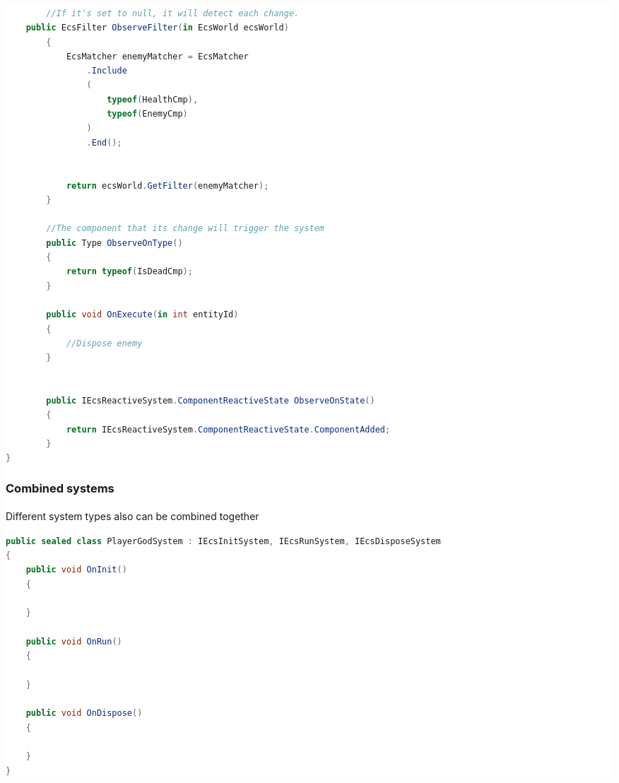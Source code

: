 ```csharp
        //If it's set to null, it will detect each change.
	public EcsFilter ObserveFilter(in EcsWorld ecsWorld)
        {
            EcsMatcher enemyMatcher = EcsMatcher
				.Include
				(
					typeof(HealthCmp),
					typeof(EnemyCmp)
				)
				.End();
            
     
            return ecsWorld.GetFilter(enemyMatcher);
        }
        
        //The component that its change will trigger the system
        public Type ObserveOnType()
        {
            return typeof(IsDeadCmp);
        }

        public void OnExecute(in int entityId)
        {
            //Dispose enemy
        }
        
      
        public IEcsReactiveSystem.ComponentReactiveState ObserveOnState()
        {
            return IEcsReactiveSystem.ComponentReactiveState.ComponentAdded;
        }
}
```
### Combined systems 
Different system types also can be combined  together
```csharp
public sealed class PlayerGodSystem : IEcsInitSystem, IEcsRunSystem, IEcsDisposeSystem
{
	public void OnInit()
	{
		
	}
	
	public void OnRun()
	{
		
	}
	
	public void OnDispose()
	{
		
	}
}
```
